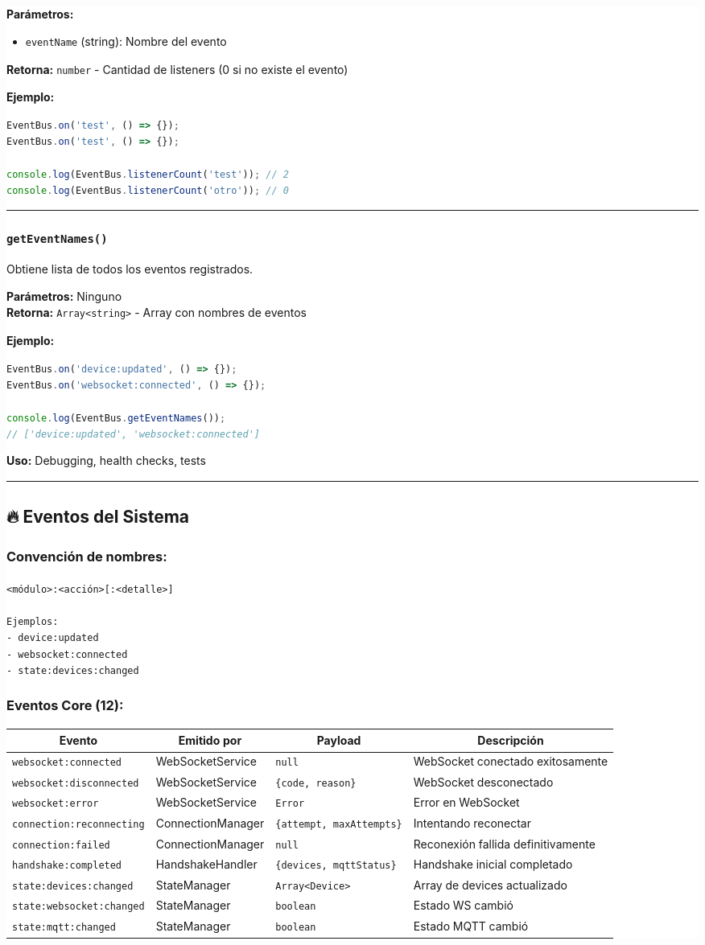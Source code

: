 **Parámetros:**
- `eventName` (string): Nombre del evento

**Retorna:** `number` - Cantidad de listeners (0 si no existe el evento)

**Ejemplo:**
```javascript
EventBus.on('test', () => {});
EventBus.on('test', () => {});

console.log(EventBus.listenerCount('test')); // 2
console.log(EventBus.listenerCount('otro')); // 0
```

---

### `getEventNames()`
Obtiene lista de todos los eventos registrados.

**Parámetros:** Ninguno  
**Retorna:** `Array<string>` - Array con nombres de eventos

**Ejemplo:**
```javascript
EventBus.on('device:updated', () => {});
EventBus.on('websocket:connected', () => {});

console.log(EventBus.getEventNames());
// ['device:updated', 'websocket:connected']
```

**Uso:** Debugging, health checks, tests

---

## 🔥 Eventos del Sistema

### Convención de nombres:
```
<módulo>:<acción>[:<detalle>]

Ejemplos:
- device:updated
- websocket:connected
- state:devices:changed
```

### Eventos Core (12):

| Evento                    | Emitido por         | Payload                  | Descripción                        |
| ------------------------- | ------------------- | ------------------------ | ---------------------------------- |
| `websocket:connected`     | WebSocketService    | `null`                   | WebSocket conectado exitosamente   |
| `websocket:disconnected`  | WebSocketService    | `{code, reason}`         | WebSocket desconectado             |
| `websocket:error`         | WebSocketService    | `Error`                  | Error en WebSocket                 |
| `connection:reconnecting` | ConnectionManager   | `{attempt, maxAttempts}` | Intentando reconectar              |
| `connection:failed`       | ConnectionManager   | `null`                   | Reconexión fallida definitivamente |
| `handshake:completed`     | HandshakeHandler    | `{devices, mqttStatus}`  | Handshake inicial completado       |
| `state:devices:changed`   | StateManager        | `Array<Device>`          | Array de devices actualizado       |
| `state:websocket:changed` | StateManager        | `boolean`                | Estado WS cambió                   |
| `state:mqtt:changed`      | StateManager        | `boolean`                | Estado MQTT cambió                 |